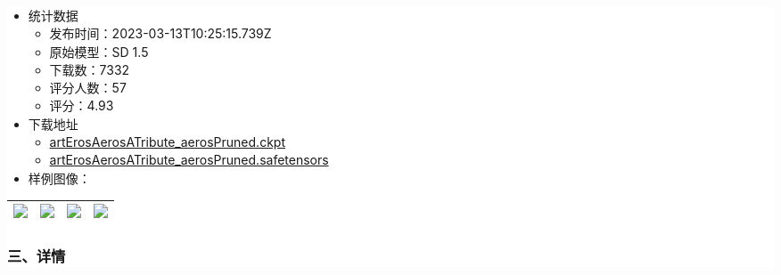 - 统计数据
  - 发布时间：2023-03-13T10:25:15.739Z
  - 原始模型：SD 1.5
  - 下载数：7332
  - 评分人数：57
  - 评分：4.93
- 下载地址
  - [artErosAerosATribute_aerosPruned.ckpt](https://civitai.com/api/download/models/4396?type=Model&format=PickleTensor&size=full&fp=fp16)
  - [artErosAerosATribute_aerosPruned.safetensors](https://civitai.com/api/download/models/4396)
- 样例图像：

| <img src="https://image.civitai.com/xG1nkqKTMzGDvpLrqFT7WA/b6633a0f-f626-4b86-4f8e-495d54fbfa00/width=450/29677.jpeg" /> | <img src="https://image.civitai.com/xG1nkqKTMzGDvpLrqFT7WA/103e1185-7a01-4553-c586-c6b1d4ecf000/width=450/29679.jpeg" /> | <img src="https://image.civitai.com/xG1nkqKTMzGDvpLrqFT7WA/4c86072c-f473-46cd-5838-acd49ea4d400/width=450/29678.jpeg" /> | <img src="https://image.civitai.com/xG1nkqKTMzGDvpLrqFT7WA/2ad1e4a0-2713-4b9c-e505-4a694597b300/width=450/29689.jpeg" /> |
| ---- | ---- | ---- | ---- |


### 三、详情